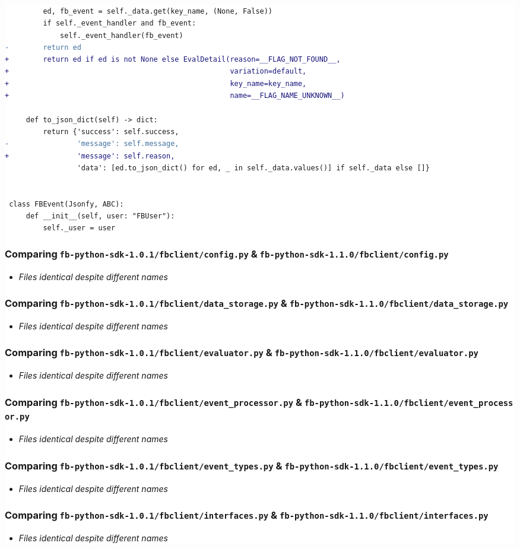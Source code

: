 ```diff
         ed, fb_event = self._data.get(key_name, (None, False))
         if self._event_handler and fb_event:
             self._event_handler(fb_event)
-        return ed
+        return ed if ed is not None else EvalDetail(reason=__FLAG_NOT_FOUND__,
+                                                    variation=default,
+                                                    key_name=key_name,
+                                                    name=__FLAG_NAME_UNKNOWN__)
 
     def to_json_dict(self) -> dict:
         return {'success': self.success,
-                'message': self.message,
+                'message': self.reason,
                 'data': [ed.to_json_dict() for ed, _ in self._data.values()] if self._data else []}
 
 
 class FBEvent(Jsonfy, ABC):
     def __init__(self, user: "FBUser"):
         self._user = user
```

### Comparing `fb-python-sdk-1.0.1/fbclient/config.py` & `fb-python-sdk-1.1.0/fbclient/config.py`

 * *Files identical despite different names*

### Comparing `fb-python-sdk-1.0.1/fbclient/data_storage.py` & `fb-python-sdk-1.1.0/fbclient/data_storage.py`

 * *Files identical despite different names*

### Comparing `fb-python-sdk-1.0.1/fbclient/evaluator.py` & `fb-python-sdk-1.1.0/fbclient/evaluator.py`

 * *Files identical despite different names*

### Comparing `fb-python-sdk-1.0.1/fbclient/event_processor.py` & `fb-python-sdk-1.1.0/fbclient/event_processor.py`

 * *Files identical despite different names*

### Comparing `fb-python-sdk-1.0.1/fbclient/event_types.py` & `fb-python-sdk-1.1.0/fbclient/event_types.py`

 * *Files identical despite different names*

### Comparing `fb-python-sdk-1.0.1/fbclient/interfaces.py` & `fb-python-sdk-1.1.0/fbclient/interfaces.py`

 * *Files identical despite different names*
